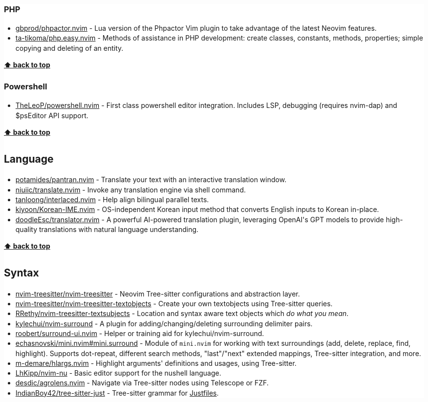 ### PHP

- [gbprod/phpactor.nvim](https://github.com/gbprod/phpactor.nvim) - Lua version of the Phpactor Vim plugin to take advantage of the latest Neovim features.
- [ta-tikoma/php.easy.nvim](https://github.com/ta-tikoma/php.easy.nvim) - Methods of assistance in PHP development: create classes, constants, methods, properties; simple copying and deleting of an entity.



**[⬆ back to top](#contents)**



### Powershell

- [TheLeoP/powershell.nvim](https://github.com/TheLeoP/powershell.nvim) - First class powershell editor integration. Includes LSP, debugging (requires nvim-dap) and $psEditor API support.



**[⬆ back to top](#contents)**



## Language

- [potamides/pantran.nvim](https://github.com/potamides/pantran.nvim) - Translate your text with an interactive translation window.
- [niuiic/translate.nvim](https://github.com/niuiic/translate.nvim) - Invoke any translation engine via shell command.
- [tanloong/interlaced.nvim](https://github.com/tanloong/interlaced.nvim) - Help align bilingual parallel texts.
- [kiyoon/Korean-IME.nvim](https://github.com/kiyoon/Korean-IME.nvim) - OS-independent Korean input method that converts English inputs to Korean in-place.
- [doodleEsc/translator.nvim](https://github.com/doodleEsc/translator.nvim) - A powerful AI-powered translation plugin, leveraging OpenAI's GPT models to provide high-quality translations with natural language understanding.



**[⬆ back to top](#contents)**



## Syntax

- [nvim-treesitter/nvim-treesitter](https://github.com/nvim-treesitter/nvim-treesitter) - Neovim Tree-sitter configurations and abstraction layer.
- [nvim-treesitter/nvim-treesitter-textobjects](https://github.com/nvim-treesitter/nvim-treesitter-textobjects) - Create your own textobjects using Tree-sitter queries.
- [RRethy/nvim-treesitter-textsubjects](https://github.com/RRethy/nvim-treesitter-textsubjects) - Location and syntax aware text objects which _do what you mean_.
- [kylechui/nvim-surround](https://github.com/kylechui/nvim-surround) - A plugin for adding/changing/deleting surrounding delimiter pairs.
- [roobert/surround-ui.nvim](https://github.com/roobert/surround-ui.nvim) - Helper or training aid for kylechui/nvim-surround.
- [echasnovski/mini.nvim#mini.surround](https://github.com/echasnovski/mini.nvim/blob/main/readmes/mini-surround.md) - Module of `mini.nvim` for working with text surroundings (add, delete, replace, find, highlight). Supports dot-repeat, different search methods, "last"/"next" extended mappings, Tree-sitter integration, and more.
- [m-demare/hlargs.nvim](https://github.com/m-demare/hlargs.nvim) - Highlight arguments' definitions and usages, using Tree-sitter.
- [LhKipp/nvim-nu](https://github.com/LhKipp/nvim-nu) - Basic editor support for the nushell language.
- [desdic/agrolens.nvim](https://github.com/desdic/agrolens.nvim) - Navigate via Tree-sitter nodes using Telescope or FZF.
- [IndianBoy42/tree-sitter-just](https://github.com/IndianBoy42/tree-sitter-just) - Tree-sitter grammar for [Justfiles](https://github.com/casey/just).

